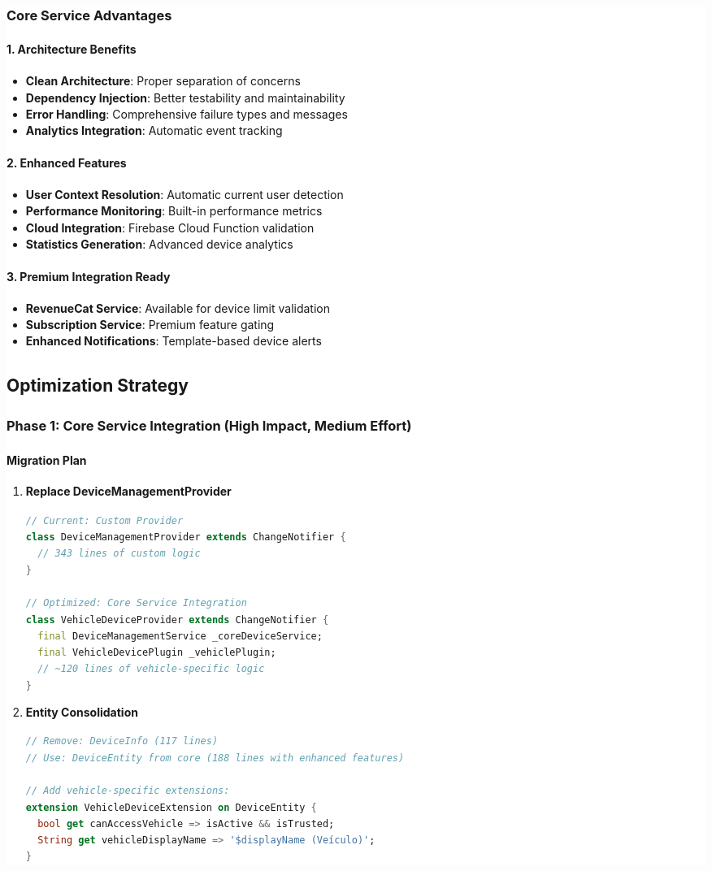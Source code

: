 ### Core Service Advantages

#### 1. Architecture Benefits
- **Clean Architecture**: Proper separation of concerns
- **Dependency Injection**: Better testability and maintainability
- **Error Handling**: Comprehensive failure types and messages
- **Analytics Integration**: Automatic event tracking

#### 2. Enhanced Features
- **User Context Resolution**: Automatic current user detection
- **Performance Monitoring**: Built-in performance metrics
- **Cloud Integration**: Firebase Cloud Function validation
- **Statistics Generation**: Advanced device analytics

#### 3. Premium Integration Ready
- **RevenueCat Service**: Available for device limit validation
- **Subscription Service**: Premium feature gating
- **Enhanced Notifications**: Template-based device alerts

## Optimization Strategy

### Phase 1: Core Service Integration (High Impact, Medium Effort)

#### Migration Plan
1. **Replace DeviceManagementProvider**
   ```dart
   // Current: Custom Provider
   class DeviceManagementProvider extends ChangeNotifier {
     // 343 lines of custom logic
   }

   // Optimized: Core Service Integration
   class VehicleDeviceProvider extends ChangeNotifier {
     final DeviceManagementService _coreDeviceService;
     final VehicleDevicePlugin _vehiclePlugin;
     // ~120 lines of vehicle-specific logic
   }
   ```

2. **Entity Consolidation**
   ```dart
   // Remove: DeviceInfo (117 lines)
   // Use: DeviceEntity from core (188 lines with enhanced features)

   // Add vehicle-specific extensions:
   extension VehicleDeviceExtension on DeviceEntity {
     bool get canAccessVehicle => isActive && isTrusted;
     String get vehicleDisplayName => '$displayName (Veículo)';
   }
   ```
